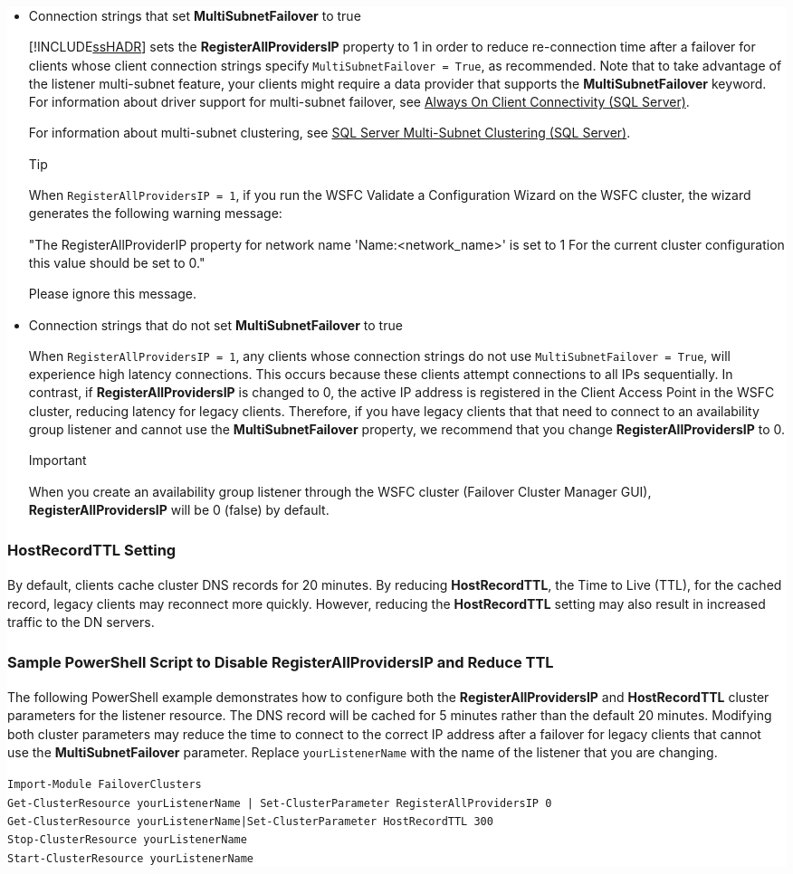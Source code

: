 -   Connection strings that set **MultiSubnetFailover** to true  
  
     [!INCLUDE[ssHADR](../../../a9notintoc/includes/sshadr-md.md)] sets the  **RegisterAllProvidersIP** property to 1 in order to reduce re-connection time after a failover for clients whose client connection strings specify `MultiSubnetFailover = True`, as recommended. Note that to take advantage of the listener multi-subnet feature, your clients might require a data provider that supports the **MultiSubnetFailover** keyword. For information about driver support for multi-subnet failover, see [Always On Client Connectivity &#40;SQL Server&#41;](../../../database-engine/availability-groups/windows/always-on-client-connectivity-sql-server.md).  
  
     For information about multi-subnet clustering, see [SQL Server Multi-Subnet Clustering &#40;SQL Server&#41;](../../../sql-server/failover-clusters/windows/sql-server-multi-subnet-clustering-sql-server.md).  
  
    > [!TIP]  
    >  When `RegisterAllProvidersIP = 1`, if you run the WSFC Validate a Configuration Wizard on the WSFC cluster, the wizard generates the following warning message:  
    >   
    >  "The RegisterAllProviderIP property for network name 'Name:<network_name>' is set to 1 For the current cluster configuration this value should be set to 0."  
    >   
    >  Please ignore this message.  
  
-   Connection strings that do not set **MultiSubnetFailover** to true  
  
     When `RegisterAllProvidersIP = 1`, any clients whose connection strings do not use `MultiSubnetFailover = True`, will experience high latency connections. This occurs because these clients attempt connections to all IPs sequentially. In contrast, if **RegisterAllProvidersIP** is changed to 0, the active IP address is registered in the Client Access Point in the WSFC cluster, reducing latency for legacy clients. Therefore, if you have legacy clients that that need to connect to an availability group listener and cannot use the **MultiSubnetFailover** property, we recommend that you change **RegisterAllProvidersIP** to 0.  
  
    > [!IMPORTANT]  
    >  When you create an availability group listener through the WSFC cluster (Failover Cluster Manager GUI), **RegisterAllProvidersIP** will be 0 (false) by default.  
  
###  <a name="HostRecordTTL"></a> HostRecordTTL Setting  
 By default, clients cache cluster DNS records for 20 minutes.  By reducing **HostRecordTTL**, the Time to Live (TTL), for the cached record, legacy clients may reconnect more quickly.  However, reducing the **HostRecordTTL** setting may also result in increased traffic to the DN servers.  
  
###  <a name="SampleScript"></a> Sample PowerShell Script to Disable RegisterAllProvidersIP and Reduce TTL  
 The following PowerShell example demonstrates how to configure both the **RegisterAllProvidersIP** and **HostRecordTTL** cluster parameters for the listener resource.  The DNS record will be cached for 5 minutes rather than the default 20 minutes.  Modifying both cluster parameters may reduce the time to connect to the correct IP address after a failover for legacy clients that cannot use the **MultiSubnetFailover** parameter.  Replace `yourListenerName` with the name of the listener that you are changing.  
  
```  
Import-Module FailoverClusters  
Get-ClusterResource yourListenerName | Set-ClusterParameter RegisterAllProvidersIP 0   
Get-ClusterResource yourListenerName|Set-ClusterParameter HostRecordTTL 300  
Stop-ClusterResource yourListenerName  
Start-ClusterResource yourListenerName  
```  
  